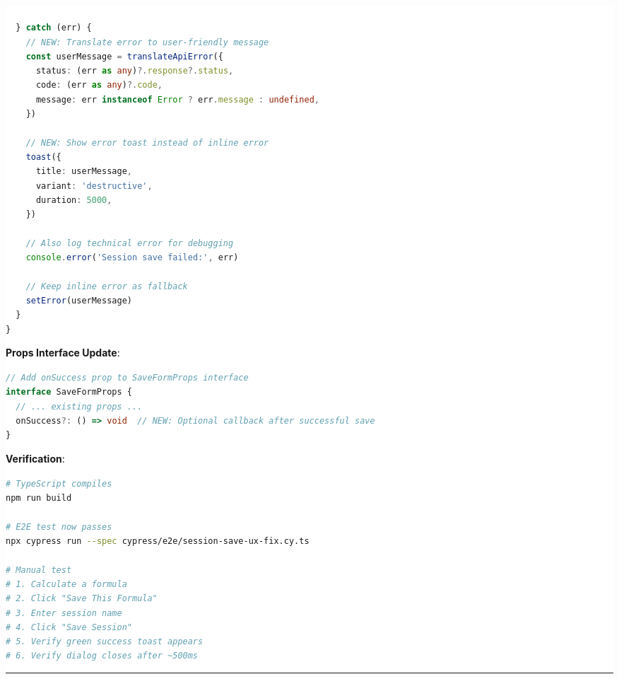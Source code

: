 ```typescript

  } catch (err) {
    // NEW: Translate error to user-friendly message
    const userMessage = translateApiError({
      status: (err as any)?.response?.status,
      code: (err as any)?.code,
      message: err instanceof Error ? err.message : undefined,
    })

    // NEW: Show error toast instead of inline error
    toast({
      title: userMessage,
      variant: 'destructive',
      duration: 5000,
    })

    // Also log technical error for debugging
    console.error('Session save failed:', err)

    // Keep inline error as fallback
    setError(userMessage)
  }
}
```

**Props Interface Update**:
```typescript
// Add onSuccess prop to SaveFormProps interface
interface SaveFormProps {
  // ... existing props ...
  onSuccess?: () => void  // NEW: Optional callback after successful save
}
```

**Verification**:
```bash
# TypeScript compiles
npm run build

# E2E test now passes
npx cypress run --spec cypress/e2e/session-save-ux-fix.cy.ts

# Manual test
# 1. Calculate a formula
# 2. Click "Save This Formula"
# 3. Enter session name
# 4. Click "Save Session"
# 5. Verify green success toast appears
# 6. Verify dialog closes after ~500ms
```

---
